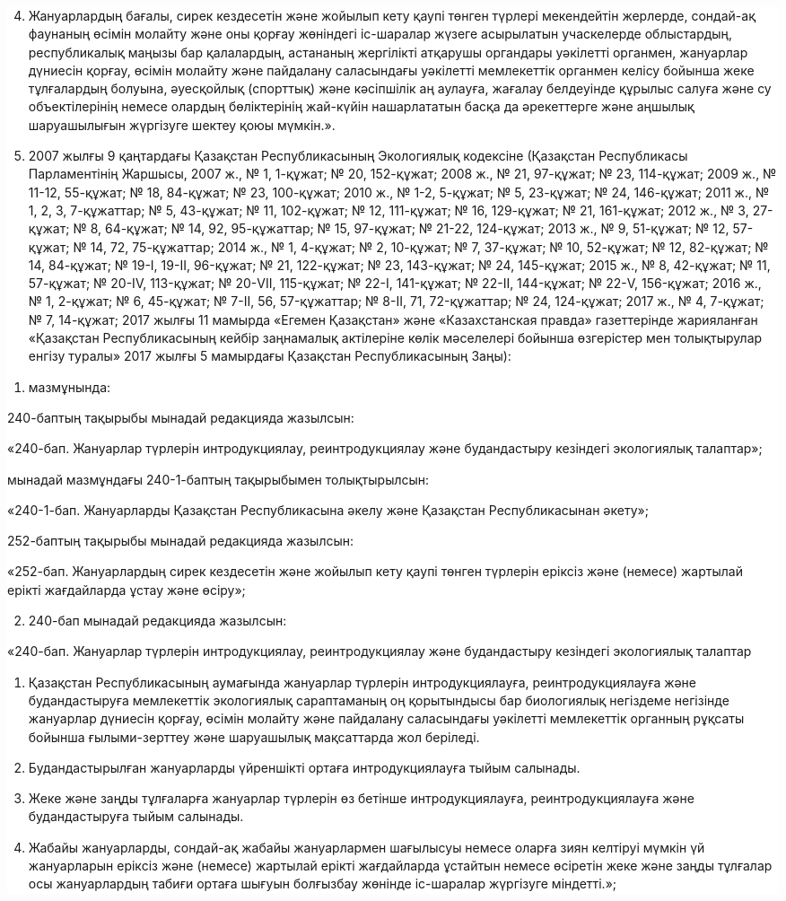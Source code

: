 4. Жануарлардың бағалы, сирек кездесетiн және жойылып кету қаупi төнген түрлері мекендейтiн жерлерде, сондай-ақ фаунаның өсімін молайту және оны қорғау жөнiндегi iс-шаралар жүзеге асырылатын учаскелерде облыстардың, республикалық маңызы бар қалалардың, астананың жергiлiктi атқарушы органдары уәкiлеттi органмен, жануарлар дүниесін қорғау, өсімін молайту және пайдалану саласындағы уәкiлеттi мемлекеттік органмен келiсу бойынша жеке тұлғалардың болуына, әуесқойлық (спорттық) және кәсiпшiлiк аң аулауға, жағалау белдеуiнде құрылыс салуға және су объектiлерiнің немесе олардың бөліктерінің жай-күйiн нашарлататын басқа да әрекеттерге және аңшылық шаруашылығын жүргiзуге шектеу қоюы мүмкін.».

4. 2007 жылғы 9 қаңтардағы Қазақстан Республикасының Экологиялық кодексiне (Қазақстан Республикасы Парламентiнiң Жаршысы, 2007 ж., № 1, 1-құжат; № 20, 152-құжат; 2008 ж., № 21, 97-құжат; № 23, 114-құжат; 2009 ж., № 11-12, 55-құжат; № 18, 84-құжат; № 23, 100-құжат; 2010 ж., № 1-2, 5-құжат; № 5, 23-құжат; № 24, 146-құжат; 2011 ж., № 1, 2, 3, 7-құжаттар; № 5, 43-құжат; № 11, 102-құжат; № 12, 111-құжат; № 16, 129-құжат; № 21, 161-құжат; 2012 ж., № 3, 27-құжат; № 8, 64-құжат; № 14, 92, 95-құжаттар; № 15, 97-құжат; № 21-22, 124-құжат; 2013 ж., № 9, 51-құжат; № 12, 57-құжат; № 14, 72, 75-құжаттар; 2014 ж., № 1, 4-құжат; № 2, 10-құжат; № 7, 37-құжат; № 10, 52-құжат; № 12, 82-құжат; № 14, 84-құжат; № 19-I, 19-II, 96-құжат; № 21, 122-құжат; № 23, 143-құжат; № 24, 145-құжат; 2015 ж., № 8, 42-құжат; № 11, 57-құжат; № 20-IV, 113-құжат; № 20-VII, 115-құжат; № 22-I, 141-құжат; № 22-II, 144-құжат; № 22-V, 156-құжат; 2016 ж., № 1, 2-құжат; № 6, 45-құжат; № 7-II, 56, 57-құжаттар; № 8-II, 71, 72-құжаттар; № 24, 124-құжат; 2017 ж., № 4, 7-құжат; № 7, 14-құжат; 2017 жылғы 11 мамырда «Егемен Қазақстан» және «Казахстанская правда» газеттерінде жарияланған «Қазақстан Республикасының кейбір заңнамалық актілеріне көлік мәселелері бойынша өзгерістер мен толықтырулар енгізу туралы» 2017 жылғы 5 мамырдағы Қазақстан Республикасының Заңы):

1) мазмұнында:

240-баптың тақырыбы мынадай редакцияда жазылсын:

«240-бап. Жануарлар түрлерін интродукциялау, реинтродукциялау және будандастыру кезіндегі экологиялық талаптар»;

мынадай мазмұндағы 240-1-баптың тақырыбымен толықтырылсын:

«240-1-бап. Жануарларды Қазақстан Республикасына әкелу және Қазақстан Республикасынан әкету»;

252-баптың тақырыбы мынадай редакцияда жазылсын:

«252-бап. Жануарлардың сирек кездесетін және жойылып кету қаупі төнген түрлерін еріксіз және (немесе) жартылай ерікті жағдайларда ұстау және өсіру»;

2) 240-бап мынадай редакцияда жазылсын:

«240-бап. Жануарлар түрлерін интродукциялау, реинтродукциялау және будандастыру кезіндегі экологиялық талаптар

1. Қазақстан Республикасының аумағында жануарлар түрлерін интродукциялауға, реинтродукциялауға және будандастыруға мемлекеттік экологиялық сараптаманың оң қорытындысы бар биологиялық негіздеме негізінде жануарлар дүниесін қорғау, өсімін молайту және пайдалану саласындағы уәкілетті мемлекеттік органның рұқсаты бойынша ғылыми-зерттеу және шаруашылық мақсаттарда жол беріледі.

2. Будандастырылған жануарларды үйреншікті ортаға интродукциялауға тыйым салынады.

3. Жеке және заңды тұлғаларға жануарлар түрлерін өз бетінше интродукциялауға, реинтродукциялауға және будандастыруға тыйым салынады.

4. Жабайы жануарларды, сондай-ақ жабайы жануарлармен шағылысуы немесе оларға зиян келтіруі мүмкін үй жануарларын еріксіз және (немесе) жартылай ерікті жағдайларда ұстайтын немесе өсіретін жеке және заңды тұлғалар осы жануарлардың табиғи ортаға шығуын болғызбау жөнінде іс-шаралар жүргізуге міндетті.»;
